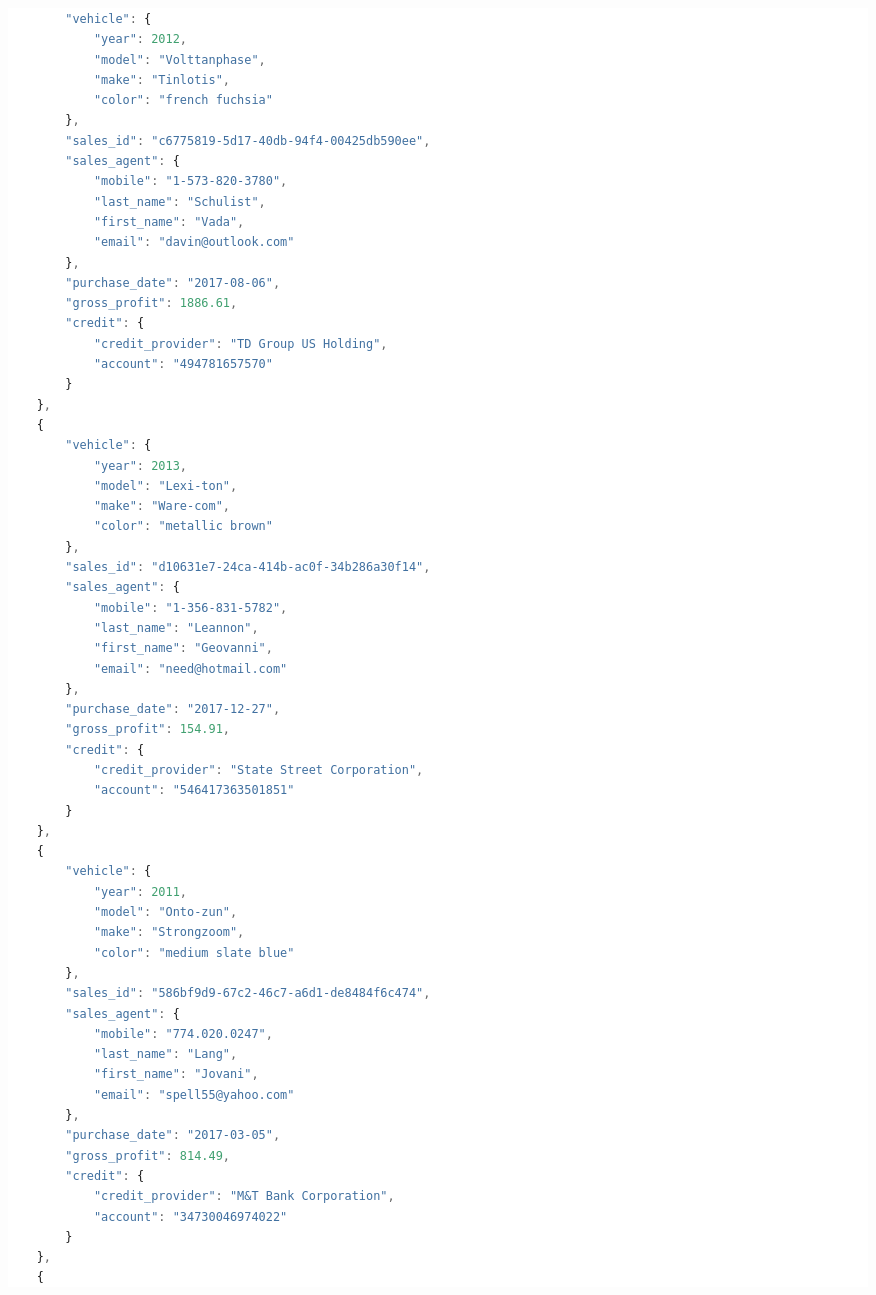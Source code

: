 ```js
        "vehicle": {
            "year": 2012,
            "model": "Volttanphase",
            "make": "Tinlotis",
            "color": "french fuchsia"
        },
        "sales_id": "c6775819-5d17-40db-94f4-00425db590ee",
        "sales_agent": {
            "mobile": "1-573-820-3780",
            "last_name": "Schulist",
            "first_name": "Vada",
            "email": "davin@outlook.com"
        },
        "purchase_date": "2017-08-06",
        "gross_profit": 1886.61,
        "credit": {
            "credit_provider": "TD Group US Holding",
            "account": "494781657570"
        }
    },
    {
        "vehicle": {
            "year": 2013,
            "model": "Lexi-ton",
            "make": "Ware-com",
            "color": "metallic brown"
        },
        "sales_id": "d10631e7-24ca-414b-ac0f-34b286a30f14",
        "sales_agent": {
            "mobile": "1-356-831-5782",
            "last_name": "Leannon",
            "first_name": "Geovanni",
            "email": "need@hotmail.com"
        },
        "purchase_date": "2017-12-27",
        "gross_profit": 154.91,
        "credit": {
            "credit_provider": "State Street Corporation",
            "account": "546417363501851"
        }
    },
    {
        "vehicle": {
            "year": 2011,
            "model": "Onto-zun",
            "make": "Strongzoom",
            "color": "medium slate blue"
        },
        "sales_id": "586bf9d9-67c2-46c7-a6d1-de8484f6c474",
        "sales_agent": {
            "mobile": "774.020.0247",
            "last_name": "Lang",
            "first_name": "Jovani",
            "email": "spell55@yahoo.com"
        },
        "purchase_date": "2017-03-05",
        "gross_profit": 814.49,
        "credit": {
            "credit_provider": "M&T Bank Corporation",
            "account": "34730046974022"
        }
    },
    {
```